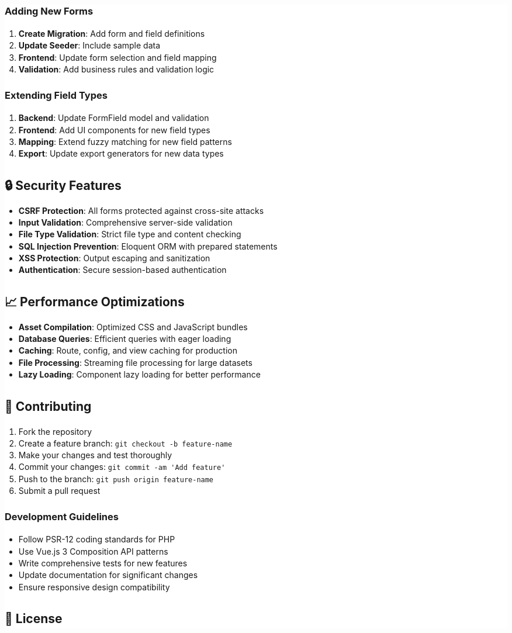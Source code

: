 ### Adding New Forms

1. **Create Migration**: Add form and field definitions
2. **Update Seeder**: Include sample data
3. **Frontend**: Update form selection and field mapping
4. **Validation**: Add business rules and validation logic

### Extending Field Types

1. **Backend**: Update FormField model and validation
2. **Frontend**: Add UI components for new field types
3. **Mapping**: Extend fuzzy matching for new field patterns
4. **Export**: Update export generators for new data types

## 🔒 Security Features

- **CSRF Protection**: All forms protected against cross-site attacks
- **Input Validation**: Comprehensive server-side validation
- **File Type Validation**: Strict file type and content checking
- **SQL Injection Prevention**: Eloquent ORM with prepared statements
- **XSS Protection**: Output escaping and sanitization
- **Authentication**: Secure session-based authentication

## 📈 Performance Optimizations

- **Asset Compilation**: Optimized CSS and JavaScript bundles
- **Database Queries**: Efficient queries with eager loading
- **Caching**: Route, config, and view caching for production
- **File Processing**: Streaming file processing for large datasets
- **Lazy Loading**: Component lazy loading for better performance

## 🤝 Contributing

1. Fork the repository
2. Create a feature branch: `git checkout -b feature-name`
3. Make your changes and test thoroughly
4. Commit your changes: `git commit -am 'Add feature'`
5. Push to the branch: `git push origin feature-name`
6. Submit a pull request

### Development Guidelines

- Follow PSR-12 coding standards for PHP
- Use Vue.js 3 Composition API patterns
- Write comprehensive tests for new features
- Update documentation for significant changes
- Ensure responsive design compatibility

## 📝 License
